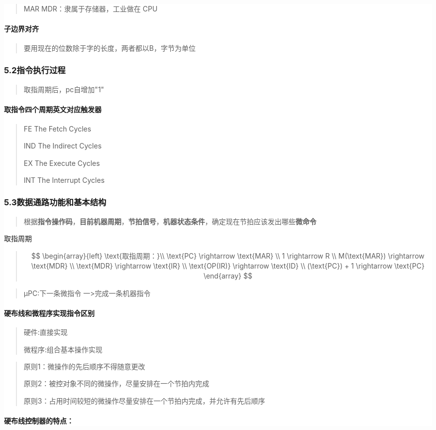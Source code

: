>MAR MDR：隶属于存储器，工业做在 CPU

#### 子边界对齐

>要用现在的位数除于字的长度，两者都以B，字节为单位

### 5.2指令执行过程

>取指周期后，pc自增加"1"

#### 取指令四个周期英文对应触发器

>FE The Fetch Cycles
>
>IND  The Indirect Cycles
>
>EX  The Execute Cycles
>
>INT The Interrupt Cycles

### 5.3数据通路功能和基本结构

>根据**指令操作码**，**目前机器周期**，**节拍信号**，**机器状态条件**，确定现在节拍应该发出哪些**微命令**

取指周期

>$$
>\begin{array}{left}
>\text{取指周期：}\\
>\text{PC} \rightarrow \text{MAR} \\
>1 \rightarrow R \\
>M(\text{MAR}) \rightarrow \text{MDR} \\
>\text{MDR} \rightarrow \text{IR} \\
>\text{OP(IR)} \rightarrow \text{ID} \\
>(\text{PC}) + 1 \rightarrow \text{PC}
>\end{array}
>$$
>
>

>μPC:下一条微指令 一>完成一条机器指令

#### 硬布线和微程序实现指令区别

>硬件:直接实现
>
>微程序:组合基本操作实现

>原则1：微操作的先后顺序不得随意更改
>
>原则2：被控对象不同的微操作，尽量安排在一个节拍内完成
>
>原则3：占用时间较短的微操作尽量安排在一个节拍内完成，并允许有先后顺序

#### 硬布线控制器的特点：
